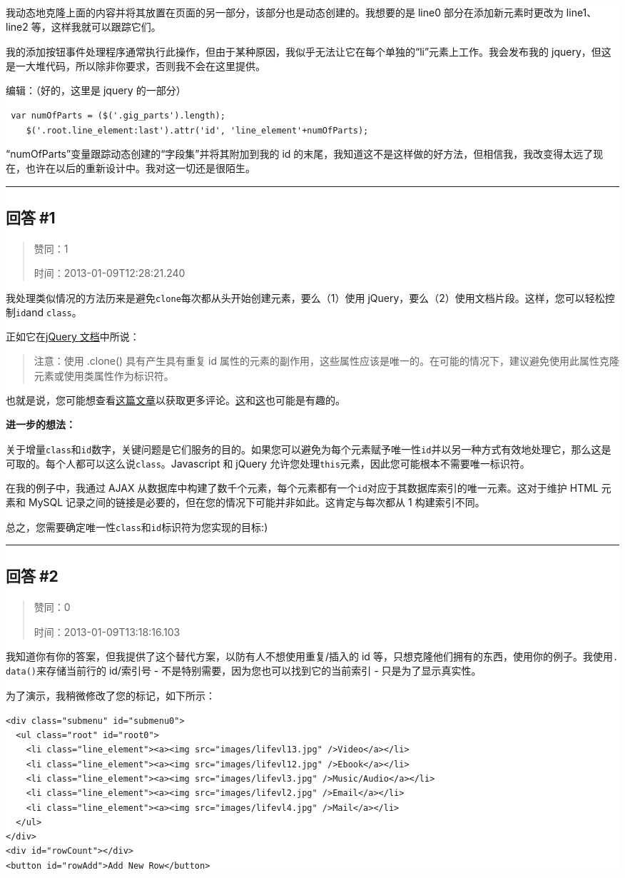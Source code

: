 我动态地克隆上面的内容并将其放置在页面的另一部分，该部分也是动态创建的。我想要的是 line0 部分在添加新元素时更改为 line1、line2 等，这样我就可以跟踪它们。

我的添加按钮事件处理程序通常执行此操作，但由于某种原因，我似乎无法让它在每个单独的“li”元素上工作。我会发布我的 jquery，但这是一大堆代码，所以除非你要求，否则我不会在这里提供。

编辑：（好的，这里是 jquery 的一部分）

```
 var numOfParts = ($('.gig_parts').length);
    $('.root.line_element:last').attr('id', 'line_element'+numOfParts); 
```

“numOfParts”变量跟踪动态创建的“字段集”并将其附加到我的 id 的末尾，我知道这不是这样做的好方法，但相信我，我改变得太远了现在，也许在以后的重新设计中。我对这一切还是很陌生。

* * *

## 回答 #1

> 赞同：1
> 
> 时间：2013-01-09T12:28:21.240

我处理类似情况的方法历来是避免`clone`每次都从头开始创建元素，要么（1）使用 jQuery，要么（2）使用文档片段。这样，您可以轻松控制`id`and `class`。

正如它在[jQuery 文档](http://api.jquery.com/clone/)中所说：

> 注意：使用 .clone() 具有产生具有重复 id 属性的元素的副作用，这些属性应该是唯一的。在可能的情况下，建议避免使用此属性克隆元素或使用类属性作为标识符。

也就是说，您可能想查看[这篇文章](https://stackoverflow.com/questions/14048432/create-reusable-document-fragment-from-the-dom)以获取更多评论。[这](https://stackoverflow.com/questions/9652420/inserting-a-nested-div-structure-with-createdocumentfragment)和[这](https://stackoverflow.com/questions/9598916/speed-efficiency-of-multiple-dom-appendchild)也可能是有趣的。

**进一步的想法：**

关于增量`class`和`id`数字，关键问题是它们服务的目的。如果您可以避免为每个元素赋予唯一性`id`并以另一种方式有效地处理它，那么这是可取的。每个人都可以这么说`class`。Javascript 和 jQuery 允许您处理`this`元素，因此您可能根本不需要唯一标识符。

在我的例子中，我通过 AJAX 从数据库中构建了数千个元素，每个元素都有一个`id`对应于其数据库索引的唯一元素。这对于维护 HTML 元素和 MySQL 记录之间的链接是必要的，但在您的情况下可能并非如此。这肯定与每次都从 1 构建索引不同。

总之，您需要确定唯一性`class`和`id`标识符为您实现的目标:)

* * *

## 回答 #2

> 赞同：0
> 
> 时间：2013-01-09T13:18:16.103

我知道你有你的答案，但我提供了这个替代方案，以防有人不想使用重复/插入的 id 等，只想克隆他们拥有的东西，使用你的例子。我使用`.data()`来存储当前行的 id/索引号 - 不是特别需要，因为您也可以找到它的当前索引 - 只是为了显示真实性。

为了演示，我稍微修改了您的标记，如下所示：

```
<div class="submenu" id="submenu0">
  <ul class="root" id="root0">
    <li class="line_element"><a><img src="images/lifevl13.jpg" />Video</a></li>
    <li class="line_element"><a><img src="images/lifevl12.jpg" />Ebook</a></li>
    <li class="line_element"><a><img src="images/lifevl3.jpg" />Music/Audio</a></li>
    <li class="line_element"><a><img src="images/lifevl2.jpg" />Email</a></li>
    <li class="line_element"><a><img src="images/lifevl4.jpg" />Mail</a></li>
  </ul>
</div>
<div id="rowCount"></div>
<button id="rowAdd">Add New Row</button> 
```
